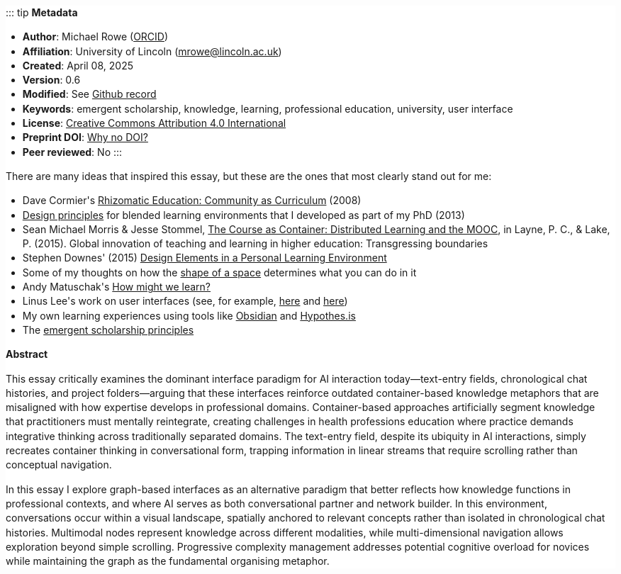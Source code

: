 ::: tip **Metadata**
- **Author**: Michael Rowe ([ORCID](https://orcid.org/my-orcid?orcid=0000-0002-1538-6052))
- **Affiliation**: University of Lincoln (mrowe@lincoln.ac.uk)
- **Created**: April 08, 2025
- **Version**: 0.6
- **Modified**: See [Github record](https://github.com/michael-rowe/emergent-scholarship/tree/main/docs/essays)
- **Keywords**: emergent scholarship, knowledge, learning, professional education, university, user interface
- **License**: [Creative Commons Attribution 4.0 International](https://creativecommons.org/licenses/by/4.0/)
- **Preprint DOI**: [Why no DOI?](/notes/versions.md)
- **Peer reviewed**: No
:::

There are many ideas that inspired this essay, but these are the ones that most clearly stand out for me:

- Dave Cormier's [Rhizomatic Education: Community as Curriculum](https://eric.ed.gov/?id=EJ840362) (2008)
- [Design principles](https://www.mrowe.co.za/blog/2015/09/design-principles-for-blended-learning-environments-a-presentation/) for blended learning environments that I developed as part of my PhD (2013) 
- Sean Michael Morris & Jesse Stommel, [The Course as Container: Distributed Learning and the MOOC](https://link.springer.com/chapter/10.1007/978-3-319-10482-9_10), in Layne, P. C., & Lake, P. (2015). Global innovation of teaching and learning in higher education: Transgressing boundaries
- Stephen Downes' (2015) [Design Elements in a Personal Learning Environment](https://www.downes.ca/files/slides/2015_03_05_-_Downes_Riyadh_a.pdf)
- Some of my thoughts on how the [shape of a space](https://www.mrowe.co.za/blog/2017/02/critical-digital-pedagogy-teaching-at-the-edges-of-chaos/) determines what you can do in it
- Andy Matuschak's [How might we learn?](https://andymatuschak.org/hmwl/)
- Linus Lee's work on user interfaces (see, for example, [here](https://every.to/chain-of-thought/linus-lee-is-living-with-ai) and [here](https://www.cognitiverevolution.ai/interfacing-with-ai-with-linus-lee-of-notion-transcription/))
- My own learning experiences using tools like [Obsidian](https://obsidian.md/) and [Hypothes.is](https://web.hypothes.is/)
- The [emergent scholarship principles](/principles.md)

**Abstract**

This essay critically examines the dominant interface paradigm for AI interaction today—text-entry fields, chronological chat histories, and project folders—arguing that these interfaces reinforce outdated container-based knowledge metaphors that are misaligned with how expertise develops in professional domains. Container-based approaches artificially segment knowledge that practitioners must mentally reintegrate, creating challenges in health professions education where practice demands integrative thinking across traditionally separated domains. The text-entry field, despite its ubiquity in AI interactions, simply recreates container thinking in conversational form, trapping information in linear streams that require scrolling rather than conceptual navigation.

In this essay I explore graph-based interfaces as an alternative paradigm that better reflects how knowledge functions in professional contexts, and where AI serves as both conversational partner and network builder. In this environment, conversations occur within a visual landscape, spatially anchored to relevant concepts rather than isolated in chronological chat histories. Multimodal nodes represent knowledge across different modalities, while multi-dimensional navigation allows exploration beyond simple scrolling. Progressive complexity management addresses potential cognitive overload for novices while maintaining the graph as the fundamental organising metaphor.

